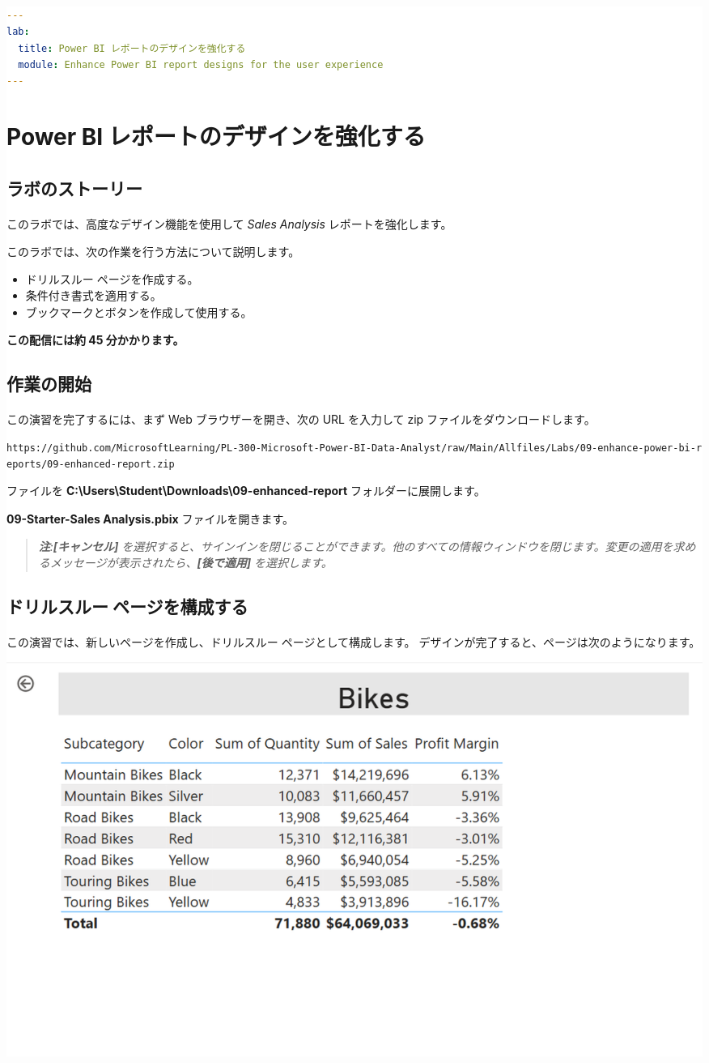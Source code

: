 ```yaml
---
lab:
  title: Power BI レポートのデザインを強化する
  module: Enhance Power BI report designs for the user experience
---
```


# Power BI レポートのデザインを強化する

## ラボのストーリー

このラボでは、高度なデザイン機能を使用して _Sales Analysis_ レポートを強化します。

このラボでは、次の作業を行う方法について説明します。

- ドリルスルー ページを作成する。
- 条件付き書式を適用する。
- ブックマークとボタンを作成して使用する。

**この配信には約 45 分かかります。**

## 作業の開始

この演習を完了するには、まず Web ブラウザーを開き、次の URL を入力して zip ファイルをダウンロードします。

`https://github.com/MicrosoftLearning/PL-300-Microsoft-Power-BI-Data-Analyst/raw/Main/Allfiles/Labs/09-enhance-power-bi-reports/09-enhanced-report.zip`

ファイルを **C:\Users\Student\Downloads\09-enhanced-report** フォルダーに展開します。

**09-Starter-Sales Analysis.pbix** ファイルを開きます。

> _**注**:**[キャンセル]** を選択すると、サインインを閉じることができます。他のすべての情報ウィンドウを閉じます。変更の適用を求めるメッセージが表示されたら、**[後で適用]** を選択します。_

## ドリルスルー ページを構成する

この演習では、新しいページを作成し、ドリルスルー ページとして構成します。 デザインが完了すると、ページは次のようになります。

![カード視覚エフェクトとテーブルの視覚エフェクトで構成される新しいページのスクリーンショット。](Linked_image_Files/09-enhance-power-bi-reports_image17.png)